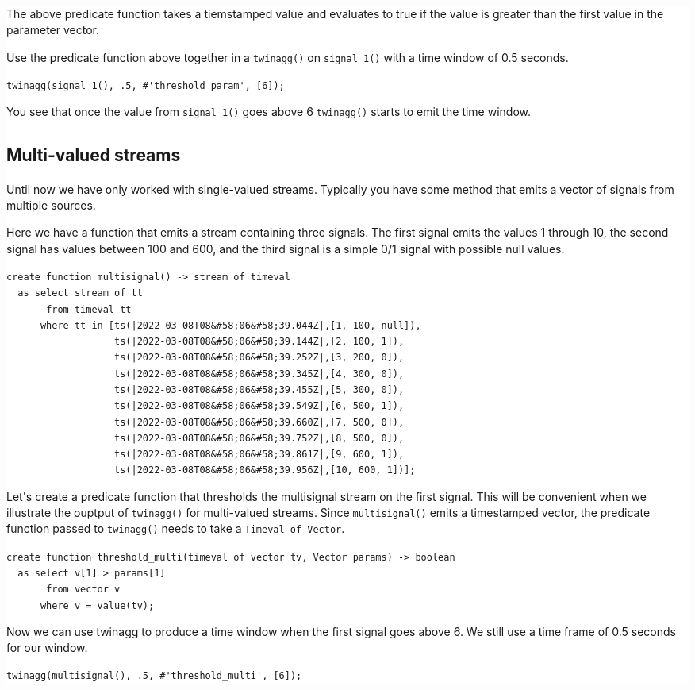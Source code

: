 The above predicate function takes a tiemstamped value and evaluates to true if the value is greater than the first value in the parameter vector.

Use the predicate function above together in a `twinagg()` on `signal_1()` with a time window of 0.5 seconds.

```LIVE
twinagg(signal_1(), .5, #'threshold_param', [6]);
```

You see that once the value from `signal_1()` goes above 6 `twinagg()` starts to emit the time window.


## Multi-valued streams

Until now we have only worked with single-valued streams. Typically you have some method that emits a vector of signals from multiple sources.

Here we have a function that emits a stream containing three signals. The first signal emits the values 1 through 10, the second signal has values between 100 and 600, and the third signal is a simple 0/1 signal with possible null values.

```LIVE
create function multisignal() -> stream of timeval
  as select stream of tt
       from timeval tt
      where tt in [ts(|2022-03-08T08&#58;06&#58;39.044Z|,[1, 100, null]),
                   ts(|2022-03-08T08&#58;06&#58;39.144Z|,[2, 100, 1]),
                   ts(|2022-03-08T08&#58;06&#58;39.252Z|,[3, 200, 0]),
                   ts(|2022-03-08T08&#58;06&#58;39.345Z|,[4, 300, 0]),
                   ts(|2022-03-08T08&#58;06&#58;39.455Z|,[5, 300, 0]),
                   ts(|2022-03-08T08&#58;06&#58;39.549Z|,[6, 500, 1]),
                   ts(|2022-03-08T08&#58;06&#58;39.660Z|,[7, 500, 0]),
                   ts(|2022-03-08T08&#58;06&#58;39.752Z|,[8, 500, 0]),
                   ts(|2022-03-08T08&#58;06&#58;39.861Z|,[9, 600, 1]),
                   ts(|2022-03-08T08&#58;06&#58;39.956Z|,[10, 600, 1])];
```

Let's create a predicate function that thresholds the multisignal stream on the first signal. This will be convenient when we illustrate the ouptput of `twinagg()` for multi-valued streams. Since `multisignal()` emits a timestamped vector, the predicate function passed to `twinagg()` needs to take a `Timeval of Vector`.

```LIVE
create function threshold_multi(timeval of vector tv, Vector params) -> boolean
  as select v[1] > params[1]
       from vector v
      where v = value(tv);
```

Now we can use twinagg to produce a time window when the first signal goes above 6. We still use a time frame of 0.5 seconds for our window.

```LIVE
twinagg(multisignal(), .5, #'threshold_multi', [6]);
```
